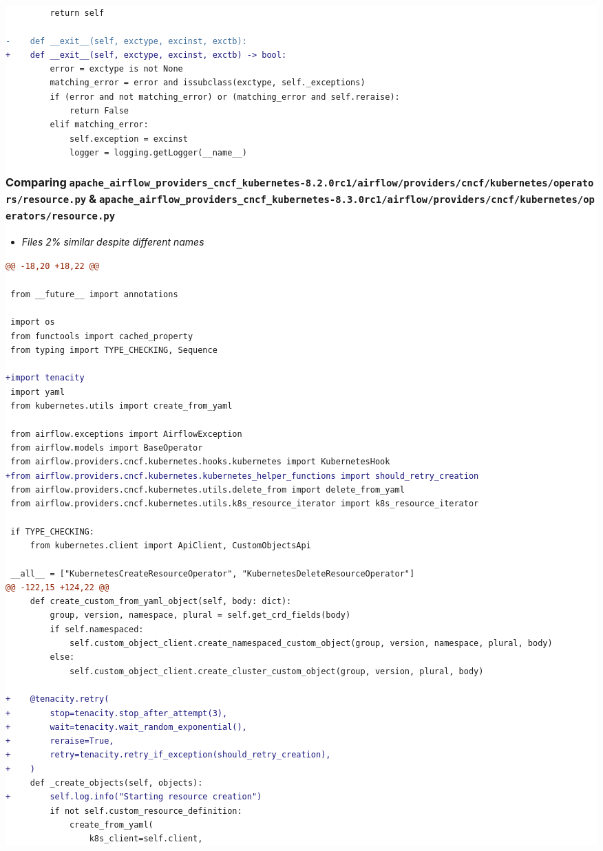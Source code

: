 ```diff
         return self
 
-    def __exit__(self, exctype, excinst, exctb):
+    def __exit__(self, exctype, excinst, exctb) -> bool:
         error = exctype is not None
         matching_error = error and issubclass(exctype, self._exceptions)
         if (error and not matching_error) or (matching_error and self.reraise):
             return False
         elif matching_error:
             self.exception = excinst
             logger = logging.getLogger(__name__)
```

### Comparing `apache_airflow_providers_cncf_kubernetes-8.2.0rc1/airflow/providers/cncf/kubernetes/operators/resource.py` & `apache_airflow_providers_cncf_kubernetes-8.3.0rc1/airflow/providers/cncf/kubernetes/operators/resource.py`

 * *Files 2% similar despite different names*

```diff
@@ -18,20 +18,22 @@
 
 from __future__ import annotations
 
 import os
 from functools import cached_property
 from typing import TYPE_CHECKING, Sequence
 
+import tenacity
 import yaml
 from kubernetes.utils import create_from_yaml
 
 from airflow.exceptions import AirflowException
 from airflow.models import BaseOperator
 from airflow.providers.cncf.kubernetes.hooks.kubernetes import KubernetesHook
+from airflow.providers.cncf.kubernetes.kubernetes_helper_functions import should_retry_creation
 from airflow.providers.cncf.kubernetes.utils.delete_from import delete_from_yaml
 from airflow.providers.cncf.kubernetes.utils.k8s_resource_iterator import k8s_resource_iterator
 
 if TYPE_CHECKING:
     from kubernetes.client import ApiClient, CustomObjectsApi
 
 __all__ = ["KubernetesCreateResourceOperator", "KubernetesDeleteResourceOperator"]
@@ -122,15 +124,22 @@
     def create_custom_from_yaml_object(self, body: dict):
         group, version, namespace, plural = self.get_crd_fields(body)
         if self.namespaced:
             self.custom_object_client.create_namespaced_custom_object(group, version, namespace, plural, body)
         else:
             self.custom_object_client.create_cluster_custom_object(group, version, plural, body)
 
+    @tenacity.retry(
+        stop=tenacity.stop_after_attempt(3),
+        wait=tenacity.wait_random_exponential(),
+        reraise=True,
+        retry=tenacity.retry_if_exception(should_retry_creation),
+    )
     def _create_objects(self, objects):
+        self.log.info("Starting resource creation")
         if not self.custom_resource_definition:
             create_from_yaml(
                 k8s_client=self.client,
```